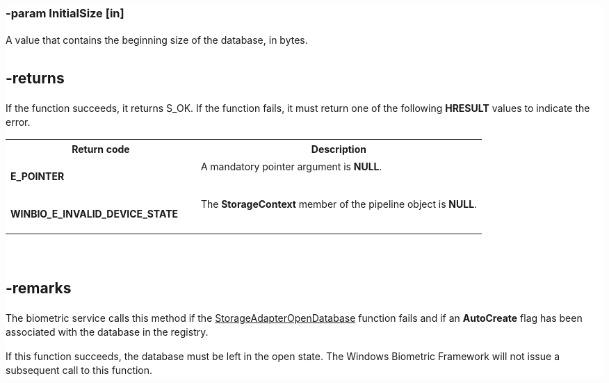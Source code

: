 
### -param InitialSize [in]

A value that contains the beginning size of the  database, in bytes.


## -returns



If the function succeeds, it returns S_OK. If the function fails, it must return one of the following <b>HRESULT</b> values to indicate the error.

<table>
<tr>
<th>Return code</th>
<th>Description</th>
</tr>
<tr>
<td width="40%">
<dl>
<dt><b>E_POINTER</b></dt>
</dl>
</td>
<td width="60%">
A mandatory pointer argument is <b>NULL</b>.

</td>
</tr>
<tr>
<td width="40%">
<dl>
<dt><b>WINBIO_E_INVALID_DEVICE_STATE</b></dt>
</dl>
</td>
<td width="60%">
The <b>StorageContext</b> member of the pipeline object is <b>NULL</b>.

</td>
</tr>
</table>
 




## -remarks



The biometric service calls this method if the <a href="https://docs.microsoft.com/windows/desktop/api/winbio_adapter/nc-winbio_adapter-pibio_storage_open_database_fn">StorageAdapterOpenDatabase</a> function fails and if an <b>AutoCreate</b> flag has been associated with the database in the registry.

If this function succeeds, the database must be left in the open state. The Windows Biometric Framework will not issue a subsequent call to this function.

